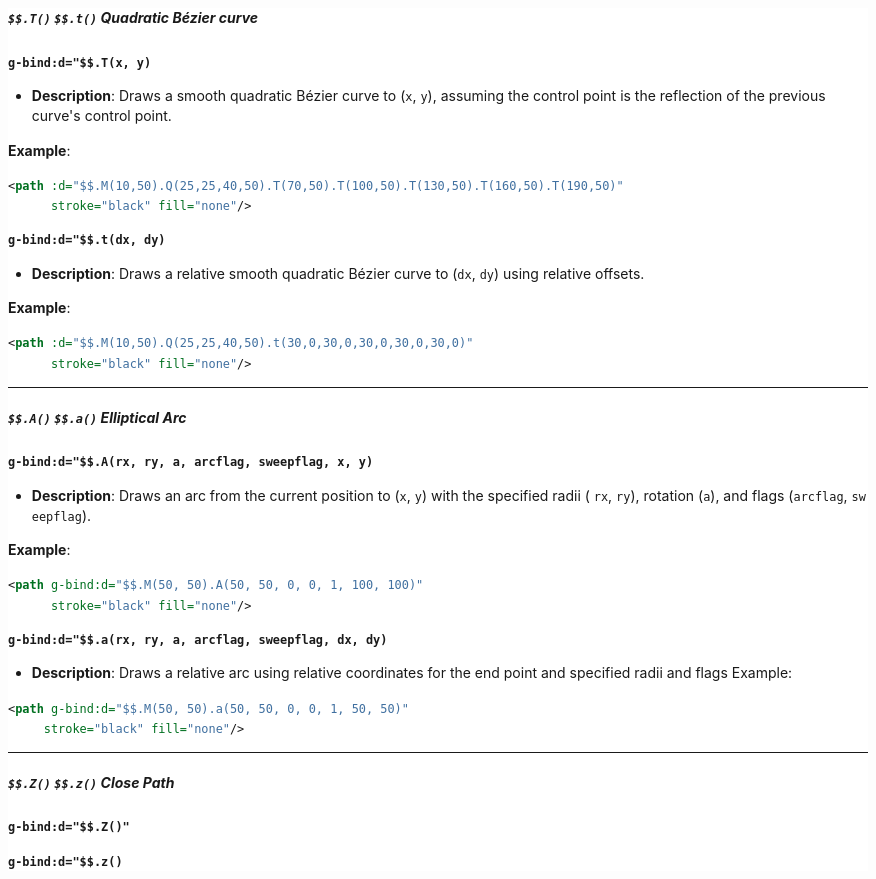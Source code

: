 
##### `$$.T()` `$$.t()` Quadratic Bézier curve

**`g-bind:d="$$.T(x, y)`**

- **Description**: Draws a smooth quadratic Bézier curve to (`x`, `y`), assuming the control point is
  the reflection of the previous curve's control point.

**Example**:

```svg
<path :d="$$.M(10,50).Q(25,25,40,50).T(70,50).T(100,50).T(130,50).T(160,50).T(190,50)"
      stroke="black" fill="none"/>
```

**`g-bind:d="$$.t(dx, dy)`**

- **Description**: Draws a relative smooth quadratic Bézier curve to (`dx`, `dy`) using relative
  offsets.

**Example**:

```svg
<path :d="$$.M(10,50).Q(25,25,40,50).t(30,0,30,0,30,0,30,0,30,0)"
      stroke="black" fill="none"/>
```

---

##### `$$.A()` `$$.a()` Elliptical Arc

**`g-bind:d="$$.A(rx, ry, a, arcflag, sweepflag, x, y)`**

- **Description**: Draws an arc from the current position to (`x`, `y`) with the specified radii (
  `rx`, `ry`), rotation (`a`), and flags (`arcflag`, `sweepflag`).

**Example**:

```svg
<path g-bind:d="$$.M(50, 50).A(50, 50, 0, 0, 1, 100, 100)"
      stroke="black" fill="none"/>
```

**`g-bind:d="$$.a(rx, ry, a, arcflag, sweepflag, dx, dy)`**

- **Description**: Draws a relative arc using relative coordinates for the end point and specified
  radii and flags Example:
 ```svg    
<path g-bind:d="$$.M(50, 50).a(50, 50, 0, 0, 1, 50, 50)" 
      stroke="black" fill="none"/>
```

---

##### `$$.Z()` `$$.z()` Close Path

**`g-bind:d="$$.Z()"`**

**`g-bind:d="$$.z()`**
